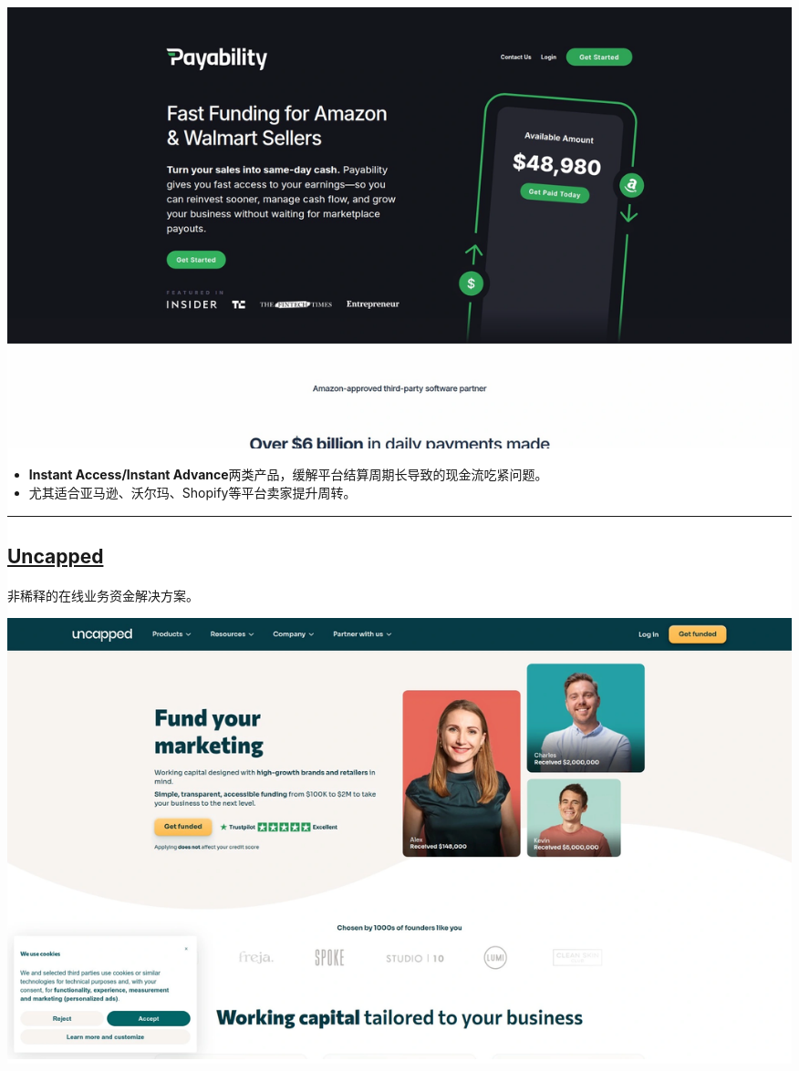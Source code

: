 ![Payability Screenshot](image/payability.webp)

- **Instant Access/Instant Advance**两类产品，缓解平台结算周期长导致的现金流吃紧问题。
- 尤其适合亚马逊、沃尔玛、Shopify等平台卖家提升周转。

---

## **[Uncapped](<https://www.weareuncapped.com/>)**
非稀释的在线业务资金解决方案。

![Uncapped Screenshot](image/weareuncapped.webp)
